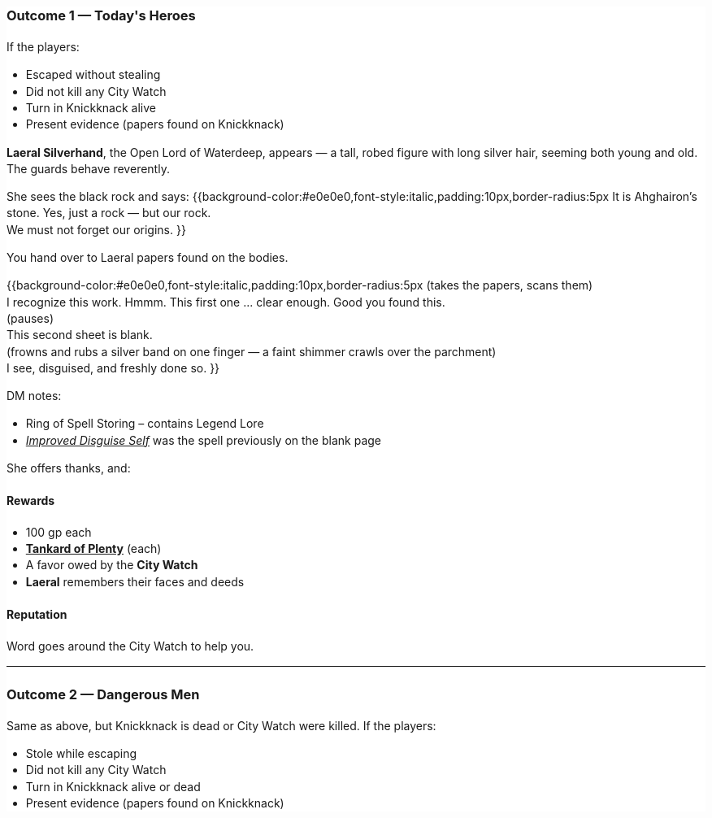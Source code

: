 
### **Outcome 1 &mdash; Today's Heroes**

If the players:
- Escaped without stealing
- Did not kill any City Watch
- Turn in Knickknack alive
- Present evidence (papers found on Knickknack)

**Laeral Silverhand**, the Open Lord of Waterdeep, appears &mdash; a tall,
robed figure with long silver hair, seeming both young and old.
The guards behave reverently.

She sees the black rock and says:
{{background-color:#e0e0e0,font-style:italic,padding:10px,border-radius:5px
It is Ahghairon’s stone. Yes, just a rock &mdash; but our rock. <br>
We must not forget our origins.
}}

You hand over to Laeral papers found on the bodies.

{{background-color:#e0e0e0,font-style:italic,padding:10px,border-radius:5px
(takes the papers, scans them) <br>
I recognize this work. Hmmm. This first one ... clear enough. Good you found
this. <br>
(pauses) <br>
This second sheet is blank. <br>
(frowns and rubs a silver band on one finger &mdash; a faint shimmer crawls
over the parchment) <br>
I see, disguised, and freshly done so.
}}

DM notes:
-  Ring of Spell Storing – contains Legend Lore
- *[Improved Disguise Self](https://www.dndbeyond.com/spells/2881127-improved-disguise-self)*
  was the spell previously on the blank page

She offers thanks, and:

#### Rewards
- 100 gp each
- **[Tankard of Plenty](https://www.dndbeyond.com/magic-items/1031902-tankard-of-plenty)**
  (each)
- A favor owed by the **City Watch**
- **Laeral** remembers their faces and deeds

#### Reputation
Word goes around the City Watch to help you.

---

### **Outcome 2 &mdash; Dangerous Men**

Same as above, but Knickknack is dead or City Watch were killed.
If the players:
- Stole while escaping
- Did not kill any City Watch
- Turn in Knickknack alive or dead
- Present evidence (papers found on Knickknack)
